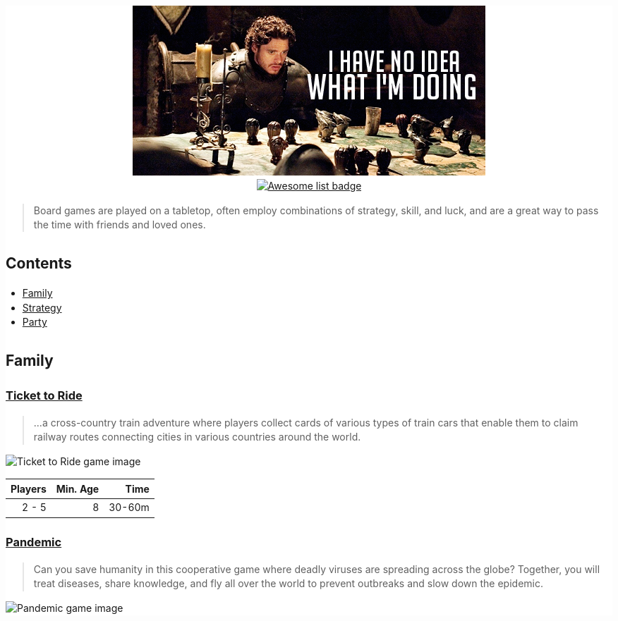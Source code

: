 <div align="center">
  <img src="./assets/images/Jon_Board.png" alt="Jon and the Board Game of Westeros" title="you know nothing, Jon Snow">
  <br />
  <a href="https://awesome.re" title="more awesome lists"><img src="https://awesome.re/badge.svg" alt="Awesome list badge"></a>
</div>

> Board games are played on a tabletop, often employ combinations of strategy, skill, and luck, and are a great way to pass the time with friends and loved ones.

## Contents

- [Family](#family)
- [Strategy](#strategy)
- [Party](#party)

## Family

### [Ticket to Ride](https://wikipedia.org/wiki/Ticket_to_Ride_(board_game))

> ...a cross-country train adventure where players collect cards of various types of train cars that enable them to claim railway routes connecting cities in various countries around the world.

![Ticket to Ride game image](https://upload.wikimedia.org/wikipedia/en/thumb/9/92/Ticket_to_Ride_Board_Game_Box_EN.jpg/220px-Ticket_to_Ride_Board_Game_Box_EN.jpg)

| Players | Min. Age | Time   |
| ------: | -------: | -----: |
|   2 - 5 |        8 | 30-60m |

### [Pandemic](https://wikipedia.org/wiki/Pandemic_(board_game))

> Can you save humanity in this cooperative game where deadly viruses are spreading across the globe? Together, you will treat diseases, share knowledge, and fly all over the world to prevent outbreaks and slow down the epidemic.

![Pandemic game image](https://cf.geekdo-images.com/cTrAWasNHyKMcNs8Zrv5O7sKS6M=/fit-in/246x300/pic1534148.jpg)
